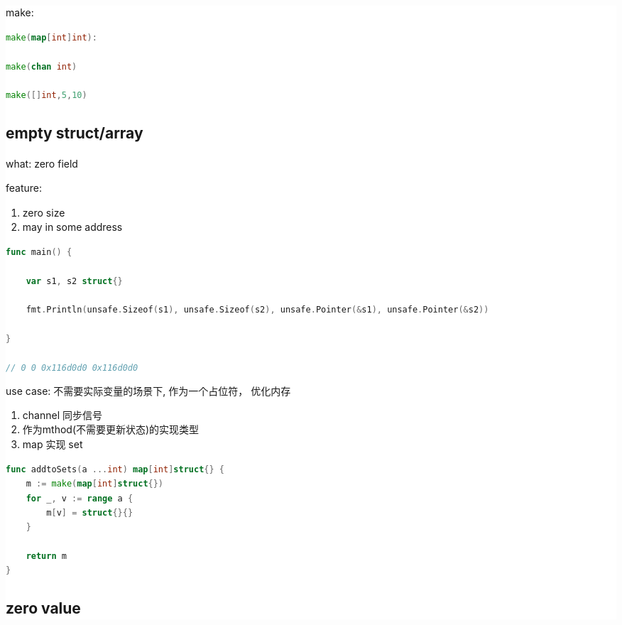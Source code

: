 

make:
```go
make(map[int]int):  

make(chan int)

make([]int,5,10)

```



## empty struct/array

what:  zero field

feature:
1. zero size
2. may in some address

```go
func main() {

	var s1, s2 struct{}

	fmt.Println(unsafe.Sizeof(s1), unsafe.Sizeof(s2), unsafe.Pointer(&s1), unsafe.Pointer(&s2))

}

// 0 0 0x116d0d0 0x116d0d0
```


use case:   不需要实际变量的场景下, 作为一个占位符， 优化内存

1. channel  同步信号
2. 作为mthod(不需要更新状态)的实现类型 
3. map 实现 set 

```go
func addtoSets(a ...int) map[int]struct{} {
	m := make(map[int]struct{})
	for _, v := range a {
		m[v] = struct{}{}
	}

	return m
}

```




## zero  value
